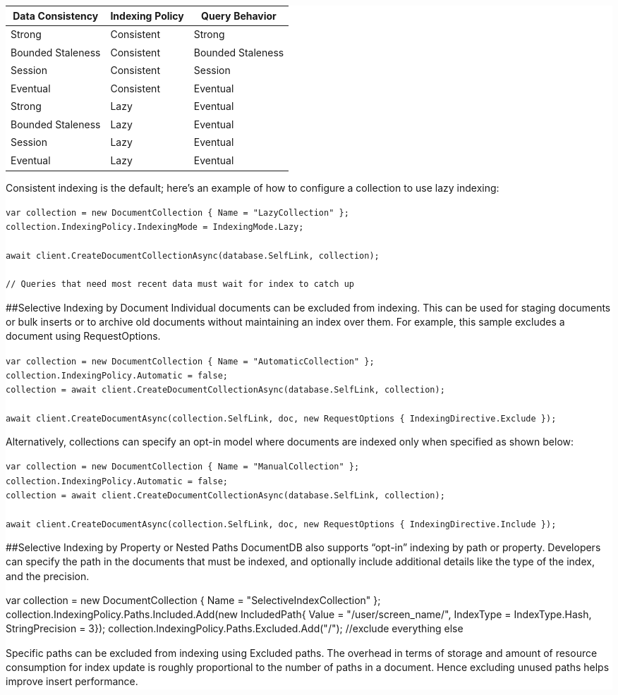Data Consistency  |Indexing Policy  |Query Behavior  
------------------|-----------------|--------------  
Strong	|Consistent	|Strong  
Bounded Staleness	|Consistent 	|Bounded Staleness  
Session	|Consistent	|Session  
Eventual	|Consistent	|Eventual  
Strong	|Lazy	|Eventual  
Bounded Staleness	|Lazy	|Eventual  
Session	|Lazy	|Eventual  
Eventual	|Lazy	|Eventual  

Consistent indexing is the default; here’s an example of how to configure a collection to use lazy indexing:

    var collection = new DocumentCollection { Name = "LazyCollection" };
    collection.IndexingPolicy.IndexingMode = IndexingMode.Lazy;
    
    await client.CreateDocumentCollectionAsync(database.SelfLink, collection);
    
    // Queries that need most recent data must wait for index to catch up

##Selective Indexing by Document
Individual documents can be excluded from indexing. This can be used for staging documents or bulk inserts or to archive old documents without maintaining an index over them. For example, this sample excludes a document using RequestOptions.

    var collection = new DocumentCollection { Name = "AutomaticCollection" };
    collection.IndexingPolicy.Automatic = false;
    collection = await client.CreateDocumentCollectionAsync(database.SelfLink, collection);
    
    await client.CreateDocumentAsync(collection.SelfLink, doc, new RequestOptions { IndexingDirective.Exclude });

  
Alternatively, collections can specify an opt-in model where documents are indexed only when specified as shown below:

    var collection = new DocumentCollection { Name = "ManualCollection" };
    collection.IndexingPolicy.Automatic = false;
    collection = await client.CreateDocumentCollectionAsync(database.SelfLink, collection);
    
    await client.CreateDocumentAsync(collection.SelfLink, doc, new RequestOptions { IndexingDirective.Include });

##Selective Indexing by Property or Nested Paths
DocumentDB also supports “opt-in” indexing by path or property. Developers can specify the path in the documents that must be indexed, and optionally include additional details like the type of the index, and the precision.

var collection = new DocumentCollection { Name = "SelectiveIndexCollection" };
collection.IndexingPolicy.Paths.Included.Add(new IncludedPath{
Value = "/user/screen_name/",
IndexType = IndexType.Hash,
StringPrecision = 3});
collection.IndexingPolicy.Paths.Excluded.Add("/"); //exclude everything else


Specific paths can be excluded from indexing using Excluded paths. The overhead in terms of storage and amount of resource consumption for index update is roughly proportional to the number of paths in a document. Hence excluding unused paths helps improve insert performance.

